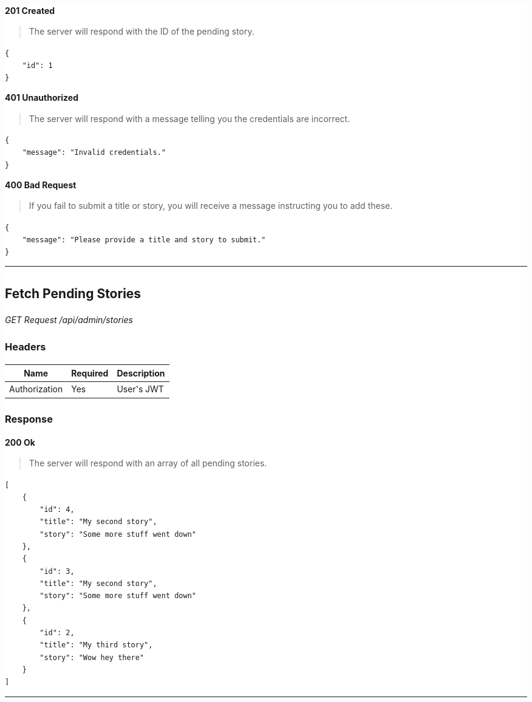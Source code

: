 **201 Created**

> The server will respond with the ID of the pending story.

```
{
    "id": 1
}
```

**401 Unauthorized**

> The server will respond with a message telling you the credentials are incorrect.

```
{
    "message": "Invalid credentials."
}
```

**400 Bad Request**

> If you fail to submit a title or story, you will receive a message instructing you to add these.

```
{
    "message": "Please provide a title and story to submit."
}
```

---

<a name="fetch-pending"></a>

## Fetch Pending Stories

_GET Request /api/admin/stories_

### Headers

| Name          | Required | Description |
| ------------- | -------- | ----------- |
| Authorization | Yes      | User's JWT  |

### Response

**200 Ok**

> The server will respond with an array of all pending stories.

```
[
    {
        "id": 4,
        "title": "My second story",
        "story": "Some more stuff went down"
    },
    {
        "id": 3,
        "title": "My second story",
        "story": "Some more stuff went down"
    },
    {
        "id": 2,
        "title": "My third story",
        "story": "Wow hey there"
    }
]
```

---
